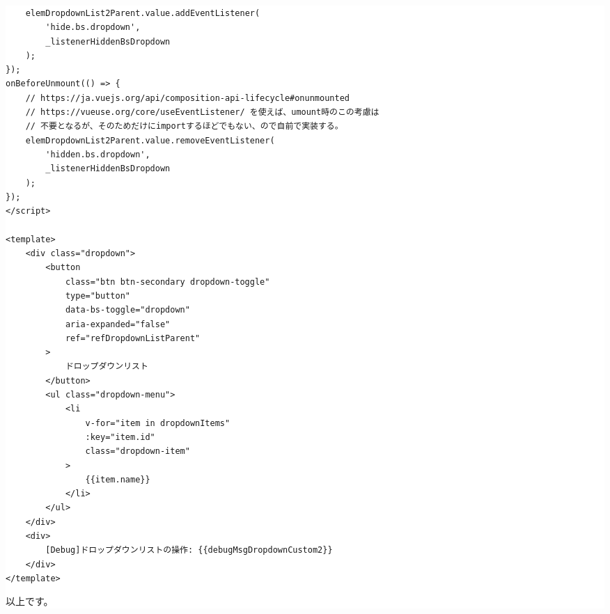 ```vue
    elemDropdownList2Parent.value.addEventListener(
        'hide.bs.dropdown', 
        _listenerHiddenBsDropdown
    );
});
onBeforeUnmount(() => { 
    // https://ja.vuejs.org/api/composition-api-lifecycle#onunmounted
    // https://vueuse.org/core/useEventListener/ を使えば、umount時のこの考慮は
    // 不要となるが、そのためだけにimportするほどでもない、ので自前で実装する。
    elemDropdownList2Parent.value.removeEventListener(
        'hidden.bs.dropdown', 
        _listenerHiddenBsDropdown
    );
});
</script>

<template>
    <div class="dropdown">
        <button 
            class="btn btn-secondary dropdown-toggle" 
            type="button" 
            data-bs-toggle="dropdown" 
            aria-expanded="false"
            ref="refDropdownListParent"
        >
            ドロップダウンリスト
        </button>
        <ul class="dropdown-menu">
            <li 
                v-for="item in dropdownItems" 
                :key="item.id"
                class="dropdown-item"
            >
                {{item.name}}
            </li>
        </ul>
    </div>
    <div>
        [Debug]ドロップダウンリストの操作: {{debugMsgDropdownCustom2}}
    </div>
</template>
```

以上です。








[^1]: Bootstrap JavaScriptによるDOM操作が、各フレームワーク（Vue.jsなど）と競合する可能性があり、完全な互換性は保証されないためです。https://getbootstrap.jp/docs/5.3/getting-started/javascript/
[^2]: ここで、オプション`--save`を記述してしませんが、これは、このオプションがnpm v5以降はデフォルトで有効となったためです。そのため省略できます。 `npm install saves any specified packages into dependencies by default.` https://blog.npmjs.org/post/161081169345/v500 , https://qiita.com/hvfnabndnd/items/c5beda8572aa8c1e6be6
[^3]: BootstrapのSCSSファイルをカスタマイズしたい場合に、`src/scss/styles.scss`を作成した上で、`main.js`でSCSSインポートを行う方法がありますが、今回は割愛します。
[^4]: 実は、`import 'bootstrap/dist/js/bootstrap.min.js'`を記述しなくとも`import 'bootstrap/dist/css/bootstrap.min.css'`さえ記述すれば、本サンプルコードの範囲では問題なく動作する。 https://getbootstrap.jp/docs/5.0/getting-started/introduction/#components で「JavaScriptとPopperを明示的に必要としている」コンポーネントとして明記されている「Collapse」や「Dropdowns」を含んでいるのにもかかわらず！　・・・これの背景は不明（追ってない）。可能性としては、Vitaでのトランスパイル時にいい感じにjs側も補完解釈して読み込んでいる可能性が無いわけでは無いが、、、何故に動く？？？教えてエロい人！
[^5]: `const _generateUUID = () => window.crypto.randomUUID()`としてラッパーしてから利用しているのは、このIDの生成ロジックを後から差し替える可能性を考慮しているため。とりあえず windowオブジェクトのcryptoモジュールを用いているが、条件によっては（例えば単体テスト環境など）これ以外のモジュールを用いる方が望ましいことも少なくないため。
[^6]: デフォルト動作は「ドロップダウンリストの内外のいづれかがクリックされたら閉じる」であり属性`data-bs-auto-close="true"`が設定されます。これを`data-bs-auto-close="outside"`と設定することで「外側がクリックされたら閉じるが、内側をクリックされても閉じない」動作となります。ここまではDropdownsの規定の動作オプションの範囲内です。 https://getbootstrap.jp/docs/5.3/components/dropdowns/#%E8%87%AA%E5%8B%95%E3%81%A7%E9%96%89%E3%81%98%E3%82%8B